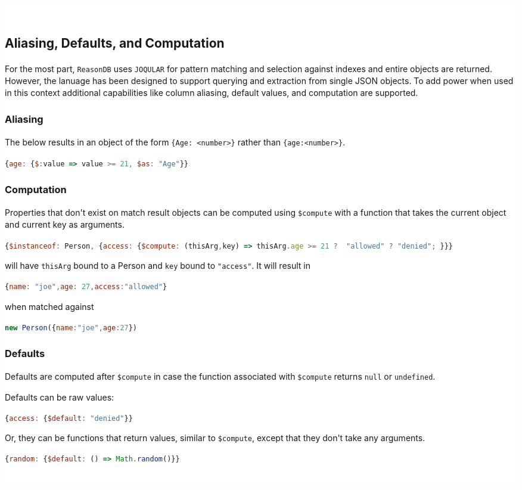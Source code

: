 <a name="aliasing">&nbsp;</a>

## Aliasing, Defaults, and Computation

For the most part, `ReasonDB` uses `JOQULAR` for pattern matching and selection against indexes and entire objects are returned. However, the lanuage has been designed to support querying and extraction from single JSON objects. To add power when used in this context additional capabilities like column aliasing, default values, and computation are supported.

### Aliasing

The below results in an object of the form `{Age: <number>}` rather than `{age:<number>}`.

```javascript
{age: {$:value => value >= 21, $as: "Age"}}
```

### Computation

Properties that don't exist on match result objects can be computed using `$compute` with a function that takes the current object and current key as arguments.

```javascript
{$instanceof: Person, {access: {$compute: (thisArg,key) => thisArg.age >= 21 ?  "allowed" ? "denied"; }}}
```

will have `thisArg` bound to a Person and `key` bound to `"access"`. It will result in

```javascript
{name: "joe",age: 27,access:"allowed"}
```

when matched against

```javascript
new Person({name:"joe",age:27})
```

### Defaults

Defaults are computed after `$compute` in case the function associated with `$compute` returns `null` or `undefined`.

Defaults can be raw values:

```javascript
{access: {$default: "denied"}}
```

Or, they can be functions that return values, similar to `$compute`, except that they don't take any arguments.

```javascript
{random: {$default: () => Math.random()}}
```

<a name="return">&nbsp;</a>
